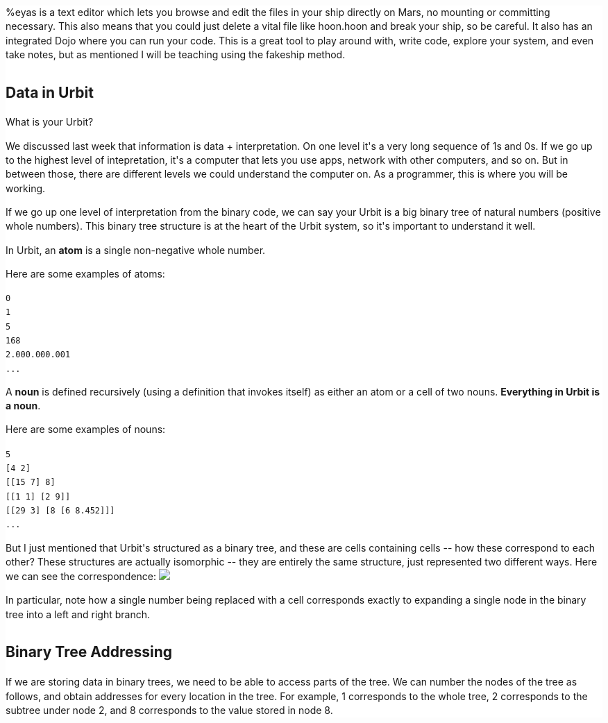 %eyas is a text editor which lets you browse and edit the files in your ship directly on Mars, no mounting or committing necessary. This also means that you could just delete a vital file like hoon.hoon and break your ship, so be careful. It also has an integrated Dojo where you can run your code. This is a great tool to play around with, write code, explore your system, and even take notes, but as mentioned I will be teaching using the fakeship method.

## Data in Urbit
What is your Urbit?

We discussed last week that information is data + interpretation. On one level it's a very long sequence of 1s and 0s. If we go up to the highest level of intepretation, it's a computer that lets you use apps, network with other computers, and so on. But in between those, there are different levels we could understand the computer on. As a programmer, this is where you will be working.

If we go up one level of interpretation from the binary code, we can say your Urbit is a big binary tree of natural numbers (positive whole numbers). This binary tree structure is at the heart of the Urbit system, so it's important to understand it well.

In Urbit, an **atom** is a single non-negative whole number. 

Here are some examples of atoms:
```
0
1
5
168
2.000.000.001
...
```

 A **noun** is defined recursively (using a definition that invokes itself) as either an atom or a cell of two nouns. **Everything in Urbit is a noun**.

Here are some examples of nouns:
```
5
[4 2]
[[15 7] 8]
[[1 1] [2 9]]
[[29 3] [8 [6 8.452]]]
...
```

But I just mentioned that Urbit's structured as a binary tree, and these are cells containing cells -- how these correspond to each other? These structures are actually isomorphic -- they are entirely the same structure, just represented two different ways. Here we can see the correspondence:
![](Images/030.png)

In particular, note how a single number being replaced with a cell corresponds exactly to expanding a single node in the binary tree into a left and right branch.

## Binary Tree Addressing

If we are storing data in binary trees, we need to be able to access parts of the tree. We can number the nodes of the tree as follows, and obtain addresses for every location in the tree. For example, 1 corresponds to the whole tree, 2 corresponds to the subtree under node 2, and 8 corresponds to the value stored in node 8.
